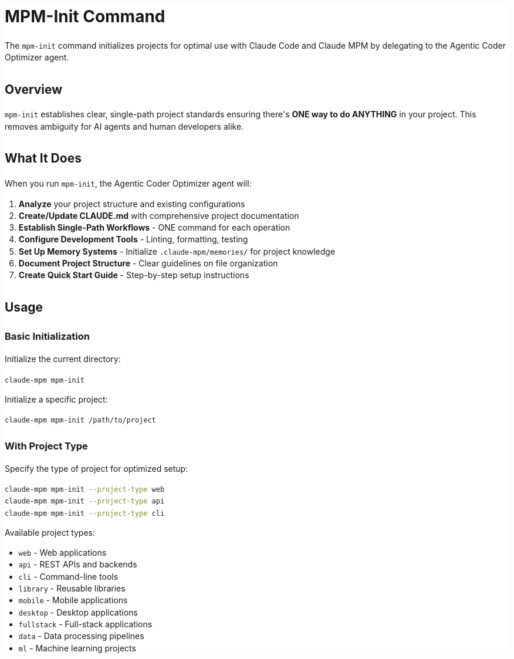 # MPM-Init Command

The `mpm-init` command initializes projects for optimal use with Claude Code and Claude MPM by delegating to the Agentic Coder Optimizer agent.

## Overview

`mpm-init` establishes clear, single-path project standards ensuring there's **ONE way to do ANYTHING** in your project. This removes ambiguity for AI agents and human developers alike.

## What It Does

When you run `mpm-init`, the Agentic Coder Optimizer agent will:

1. **Analyze** your project structure and existing configurations
2. **Create/Update CLAUDE.md** with comprehensive project documentation
3. **Establish Single-Path Workflows** - ONE command for each operation
4. **Configure Development Tools** - Linting, formatting, testing
5. **Set Up Memory Systems** - Initialize `.claude-mpm/memories/` for project knowledge
6. **Document Project Structure** - Clear guidelines on file organization
7. **Create Quick Start Guide** - Step-by-step setup instructions

## Usage

### Basic Initialization

Initialize the current directory:
```bash
claude-mpm mpm-init
```

Initialize a specific project:
```bash
claude-mpm mpm-init /path/to/project
```

### With Project Type

Specify the type of project for optimized setup:
```bash
claude-mpm mpm-init --project-type web
claude-mpm mpm-init --project-type api
claude-mpm mpm-init --project-type cli
```

Available project types:
- `web` - Web applications
- `api` - REST APIs and backends
- `cli` - Command-line tools
- `library` - Reusable libraries
- `mobile` - Mobile applications
- `desktop` - Desktop applications
- `fullstack` - Full-stack applications
- `data` - Data processing pipelines
- `ml` - Machine learning projects
